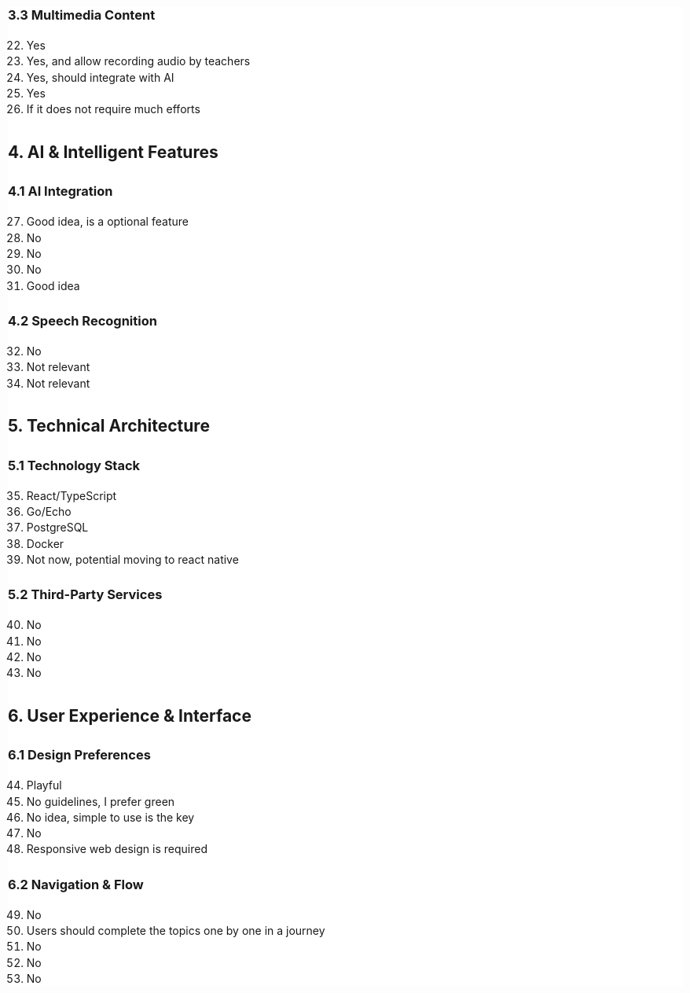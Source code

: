 ### 3.3 Multimedia Content
22. Yes
23. Yes, and allow recording audio by teachers
24. Yes, should integrate with AI
25. Yes
26. If it does not require much efforts

## 4. AI & Intelligent Features

### 4.1 AI Integration
27. Good idea, is a optional feature
28. No
29. No
30. No
31. Good idea

### 4.2 Speech Recognition
32. No
33. Not relevant
34. Not relevant

## 5. Technical Architecture

### 5.1 Technology Stack
35. React/TypeScript
36. Go/Echo
37. PostgreSQL
38. Docker
39. Not now, potential moving to react native

### 5.2 Third-Party Services
40. No
41. No
42. No
43. No

## 6. User Experience & Interface

### 6.1 Design Preferences
44. Playful
45. No guidelines, I prefer green
46. No idea, simple to use is the key
47. No
48. Responsive web design is required

### 6.2 Navigation & Flow
49. No
50. Users should complete the topics one by one in a journey
51. No
52. No
53. No
